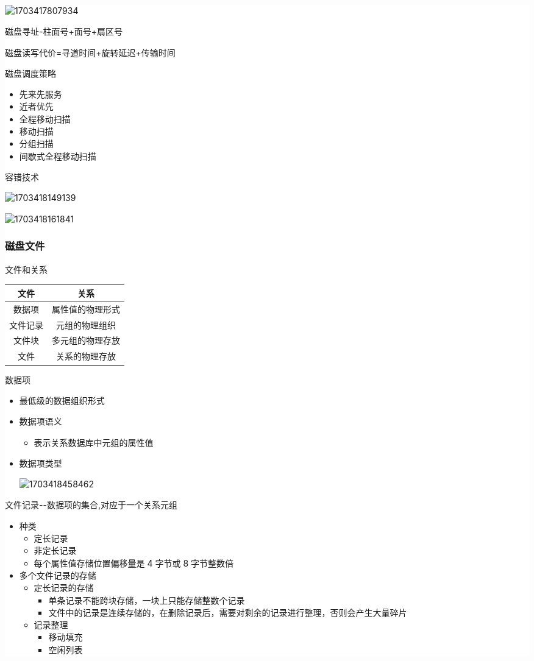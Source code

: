 ![1703417807934](images/1703417807934.png)

磁盘寻址-柱面号+面号+扇区号

磁盘读写代价=寻道时间+旋转延迟+传输时间

磁盘调度策略

- 先来先服务
- 近者优先
- 全程移动扫描
- 移动扫描
- 分组扫描
- 间歇式全程移动扫描

容错技术

![1703418149139](images/1703418149139.png)

![1703418161841](images/1703418161841.png)

### 磁盘文件

文件和关系

|   文件   |       关系       |
| :------: | :--------------: |
|  数据项  | 属性值的物理形式 |
| 文件记录 |  元组的物理组织  |
|  文件块  | 多元组的物理存放 |
|   文件   |  关系的物理存放  |

数据项

- 最低级的数据组织形式
- 数据项语义

  - 表示关系数据库中元组的属性值

- 数据项类型

  ![1703418458462](images/1703418458462.png)

文件记录--数据项的集合,对应于一个关系元组

- 种类
  - 定长记录
  - 非定长记录
  - 每个属性值存储位置偏移量是 4 字节或 8 字节整数倍
- 多个文件记录的存储
  - 定长记录的存储
    - 单条记录不能跨块存储，一块上只能存储整数个记录
    - 文件中的记录是连续存储的，在删除记录后，需要对剩余的记录进行整理，否则会产生大量碎片
  - 记录整理
    - 移动填充
    - 空闲列表
